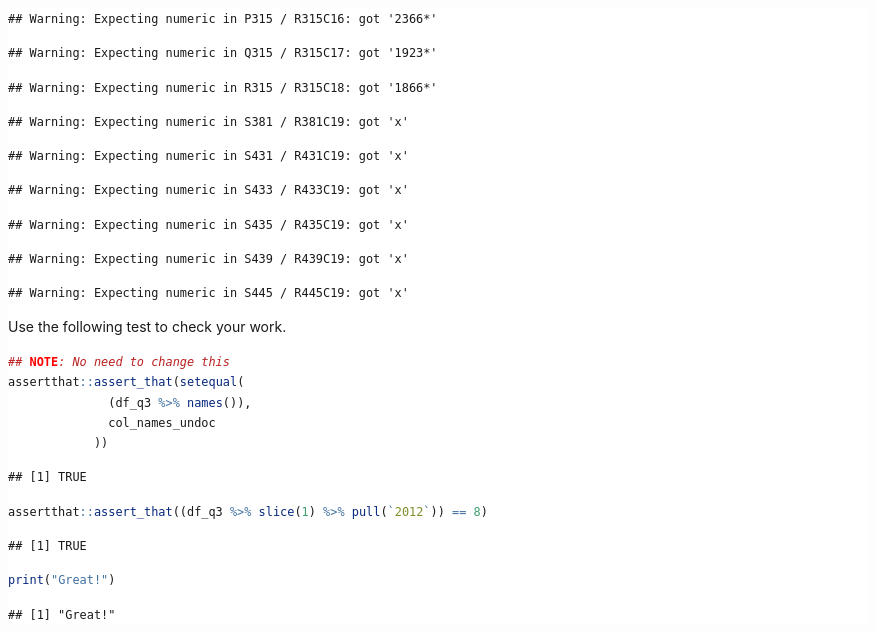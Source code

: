 ```
## Warning: Expecting numeric in P315 / R315C16: got '2366*'
```

```
## Warning: Expecting numeric in Q315 / R315C17: got '1923*'
```

```
## Warning: Expecting numeric in R315 / R315C18: got '1866*'
```

```
## Warning: Expecting numeric in S381 / R381C19: got 'x'
```

```
## Warning: Expecting numeric in S431 / R431C19: got 'x'
```

```
## Warning: Expecting numeric in S433 / R433C19: got 'x'
```

```
## Warning: Expecting numeric in S435 / R435C19: got 'x'
```

```
## Warning: Expecting numeric in S439 / R439C19: got 'x'
```

```
## Warning: Expecting numeric in S445 / R445C19: got 'x'
```

Use the following test to check your work.


```r
## NOTE: No need to change this
assertthat::assert_that(setequal(
              (df_q3 %>% names()),
              col_names_undoc
            ))
```

```
## [1] TRUE
```

```r
assertthat::assert_that((df_q3 %>% slice(1) %>% pull(`2012`)) == 8)
```

```
## [1] TRUE
```

```r
print("Great!")
```

```
## [1] "Great!"
```
